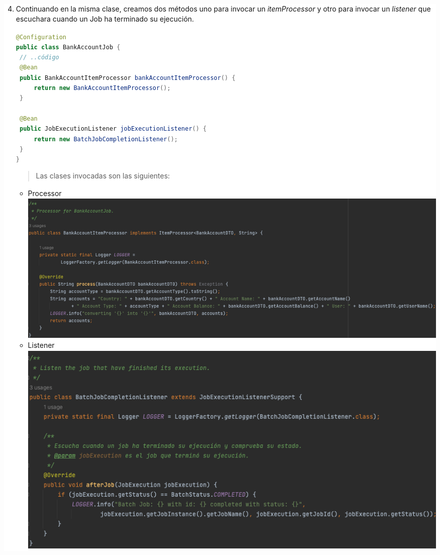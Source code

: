 4. Continuando en la misma clase, creamos dos métodos uno para invocar un _itemProcessor_ y otro para invocar un _listener_ que escuchara cuando un Job ha terminado su ejecución. 
   ```java
   @Configuration
   public class BankAccountJob {
    // ..código
    @Bean
    public BankAccountItemProcessor bankAccountItemProcessor() {
        return new BankAccountItemProcessor();
    }

    @Bean
    public JobExecutionListener jobExecutionListener() {
        return new BatchJobCompletionListener();
    }
   }
   ```
   > Las clases invocadas son las siguientes:
    - Processor
    ![img.png](images/item-processor.png)
    - Listener
    ![img.png](images/job-completion-listener.png)
